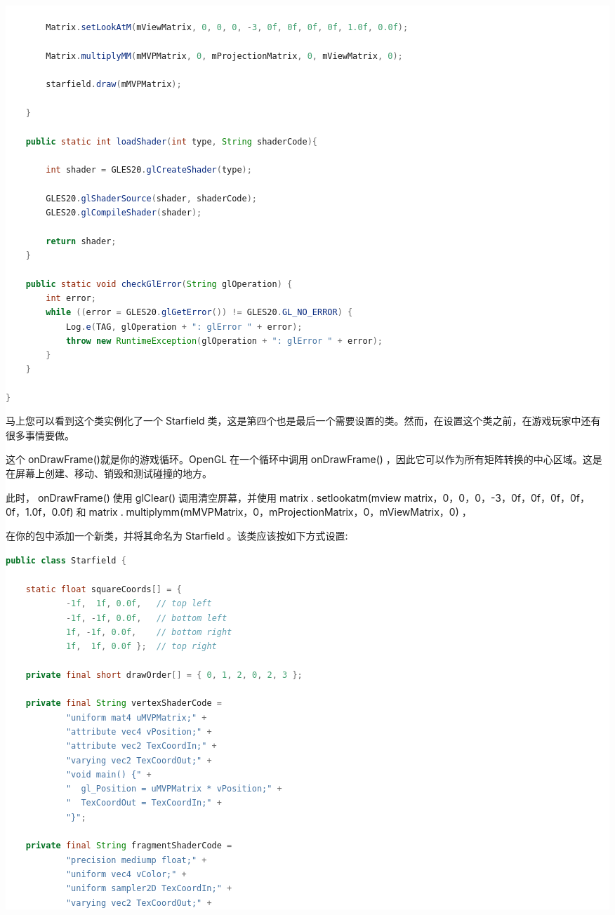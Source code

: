 ```java

        Matrix.setLookAtM(mViewMatrix, 0, 0, 0, -3, 0f, 0f, 0f, 0f, 1.0f, 0.0f);

        Matrix.multiplyMM(mMVPMatrix, 0, mProjectionMatrix, 0, mViewMatrix, 0);

        starfield.draw(mMVPMatrix);

    }

    public static int loadShader(int type, String shaderCode){

        int shader = GLES20.glCreateShader(type);

        GLES20.glShaderSource(shader, shaderCode);
        GLES20.glCompileShader(shader);

        return shader;
    }

    public static void checkGlError(String glOperation) {
        int error;
        while ((error = GLES20.glGetError()) != GLES20.GL_NO_ERROR) {
            Log.e(TAG, glOperation + ": glError " + error);
            throw new RuntimeException(glOperation + ": glError " + error);
        }
    }

}
```

马上您可以看到这个类实例化了一个 Starfield 类，这是第四个也是最后一个需要设置的类。然而，在设置这个类之前，在游戏玩家中还有很多事情要做。

这个 onDrawFrame()就是你的游戏循环。OpenGL 在一个循环中调用 onDrawFrame() ，因此它可以作为所有矩阵转换的中心区域。这是在屏幕上创建、移动、销毁和测试碰撞的地方。

此时， onDrawFrame() 使用 glClear() 调用清空屏幕，并使用 matrix . setlookatm(mview matrix，0，0，0，-3，0f，0f，0f，0f，0f，1.0f，0.0f) 和 matrix . multiplymm(mMVPMatrix，0，mProjectionMatrix，0，mViewMatrix，0) ，

在你的包中添加一个新类，并将其命名为 Starfield 。该类应该按如下方式设置:

```java
public class Starfield {

    static float squareCoords[] = {
            -1f,  1f, 0.0f,   // top left
            -1f, -1f, 0.0f,   // bottom left
            1f, -1f, 0.0f,    // bottom right
            1f,  1f, 0.0f };  // top right

    private final short drawOrder[] = { 0, 1, 2, 0, 2, 3 };

    private final String vertexShaderCode =
            "uniform mat4 uMVPMatrix;" +
            "attribute vec4 vPosition;" +
            "attribute vec2 TexCoordIn;" +
            "varying vec2 TexCoordOut;" +
            "void main() {" +
            "  gl_Position = uMVPMatrix * vPosition;" +
            "  TexCoordOut = TexCoordIn;" +
            "}";

    private final String fragmentShaderCode =
            "precision mediump float;" +
            "uniform vec4 vColor;" +
            "uniform sampler2D TexCoordIn;" +
            "varying vec2 TexCoordOut;" +
```